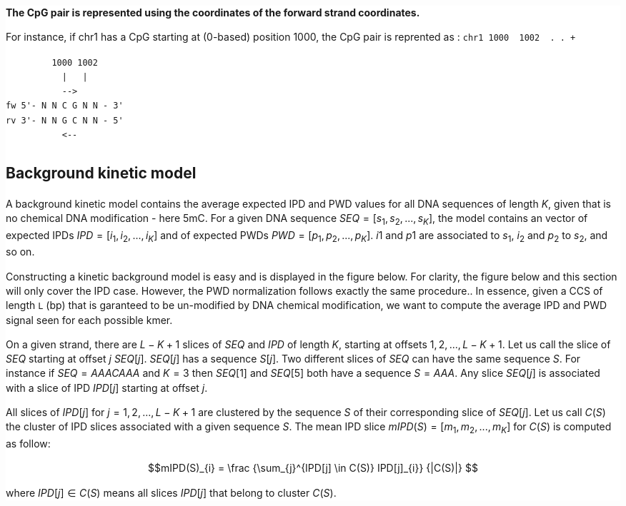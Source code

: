 **The CpG pair is represented using the coordinates of the forward strand coordinates.**

For instance, if chr1 has a CpG starting at (0-based) position 1000, the CpG pair is reprented as : `chr1 1000  1002  . . +` 
```
         1000 1002
           |   |
           -->
fw 5'- N N C G N N - 3'
rv 3'- N N G C N N - 5'
           <--
```


## Background kinetic model

A background kinetic model contains the average expected IPD and PWD values for all DNA sequences of length $K$, given that is no chemical DNA modification - here 5mC. For a given DNA sequence $SEQ = [s_{1},s_{2},...,s_{K}]$, the model contains an vector of expected IPDs $IPD = [i_{1},i_{2},...,i_{K}]$ and of expected PWDs $PWD = [p_{1},p_{2},...,p_{K}]$. $i1$ and $p1$ are associated to $s_{1}$, $i_{2}$ and $p_{2}$ to $s_{2}$, and so on.

Constructing a kinetic background model is easy and is displayed in the figure below. For clarity, the figure below and this section will only cover the IPD case. However, the PWD normalization follows exactly the same procedure.. In essence, given a CCS of length `L` (bp) that is garanteed to be un-modified by DNA chemical modification, we want to compute the average IPD and PWD signal seen for each possible kmer. 

On a given strand, there are $L-K+1$ slices of $SEQ$ and $IPD$ of length $K$, starting at offsets $1,2,..., L-K+1$. Let us call the slice of $SEQ$ starting at offset $j$ $SEQ[j]$. $SEQ[j]$ has a sequence $S[j]$. Two different slices of $SEQ$ can have the same sequence $S$. For instance if $SEQ=AAACAAA$ and $K=3$ then $SEQ[1]$ and $SEQ[5]$ both have a sequence $S=AAA$. Any slice $SEQ[j]$ is associated with a slice of IPD $IPD[j]$ starting at offset $j$.

All slices of $IPD[j]$ for $j=1,2, ...,L-K+1$ are clustered by the sequence $S$ of their corresponding slice of $SEQ[j]$. Let us call $C(S)$ the cluster of IPD slices associated with a given sequence $S$. The mean IPD slice $mIPD(S)=[m_{1},m_{2},...,m_{K}]$ for $C(S)$ is computed as follow:

```math
mIPD(S)_{i} = \frac {\sum_{j}^{IPD[j] \in C(S)} IPD[j]_{i}} {|C(S)|}

```
where $IPD[j] \in C(S)$ means all slices $IPD[j]$ that belong to cluster $C(S)$.

